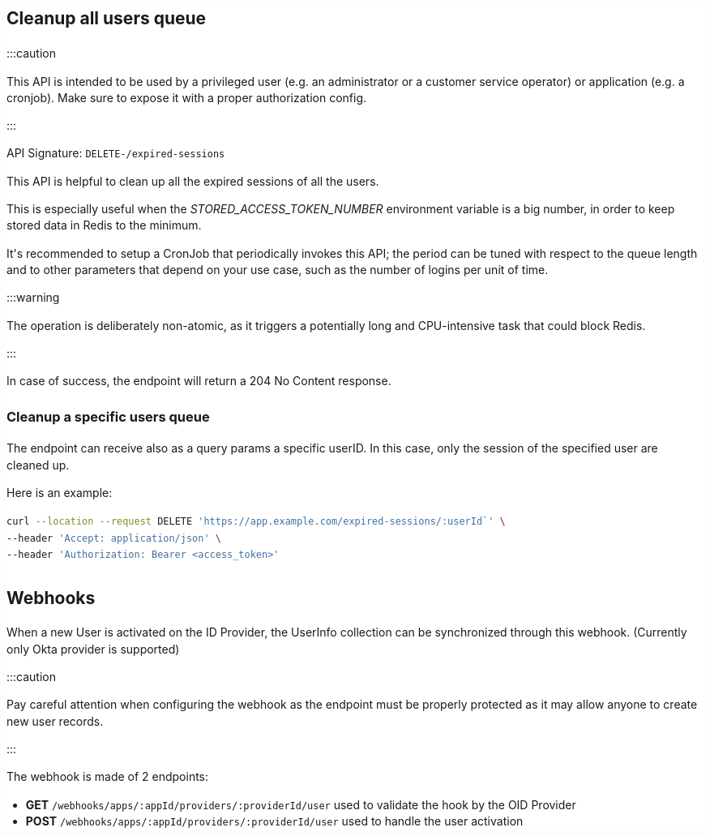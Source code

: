 ## Cleanup all users queue

:::caution

This API is intended to be used by a privileged user (e.g. an administrator or a customer service operator) or application (e.g. a cronjob). Make sure to expose it with a proper authorization config.

:::

API Signature: `DELETE-/expired-sessions`

This API is helpful to clean up all the expired sessions of all the users.

This is especially useful when the *STORED_ACCESS_TOKEN_NUMBER* environment variable is a big number, in order to keep stored data in Redis to the minimum.

It's recommended to setup a CronJob that periodically invokes this API; the period can be tuned with respect to the queue length and to other parameters that depend on your use case, such as the number of logins per unit of time.

:::warning

The operation is deliberately non-atomic, as it triggers a potentially long and CPU-intensive task that could block Redis.

:::

In case of success, the endpoint will return a 204 No Content response.

### Cleanup a specific users queue

The endpoint can receive also as a query params a specific userID.
In this case, only the session of the specified user are cleaned up.

Here is an example:

```sh
curl --location --request DELETE 'https://app.example.com/expired-sessions/:userId`' \
--header 'Accept: application/json' \
--header 'Authorization: Bearer <access_token>' 
```

## Webhooks

When a new User is activated on the ID Provider, the UserInfo collection can be synchronized through this webhook.
(Currently only Okta provider is supported)

:::caution

Pay careful attention when configuring the webhook as the endpoint must be properly protected as it may allow anyone to create new user records.

:::

The webhook is made of 2 endpoints:

- **GET** `/webhooks/apps/:appId/providers/:providerId/user` used to validate the hook by the OID Provider
- **POST** `/webhooks/apps/:appId/providers/:providerId/user` used to handle the user activation
